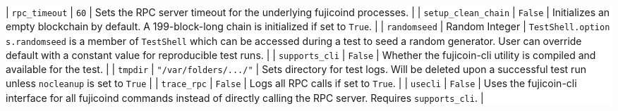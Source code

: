 | `rpc_timeout` | `60` | Sets the RPC server timeout for the underlying fujicoind processes. |
| `setup_clean_chain` | `False` | Initializes an empty blockchain by default. A 199-block-long chain is initialized if set to `True`. |
| `randomseed` | Random Integer | `TestShell.options.randomseed` is a member of `TestShell` which can be accessed during a test to seed a random generator. User can override default with a constant value for reproducible test runs. |
| `supports_cli` | `False` | Whether the fujicoin-cli utility is compiled and available for the test. |
| `tmpdir` | `"/var/folders/.../"` | Sets directory for test logs. Will be deleted upon a successful test run unless `nocleanup` is set to `True` |
| `trace_rpc` | `False` | Logs all RPC calls if set to `True`. |
| `usecli` | `False` | Uses the fujicoin-cli interface for all fujicoind commands instead of directly calling the RPC server. Requires `supports_cli`. |
